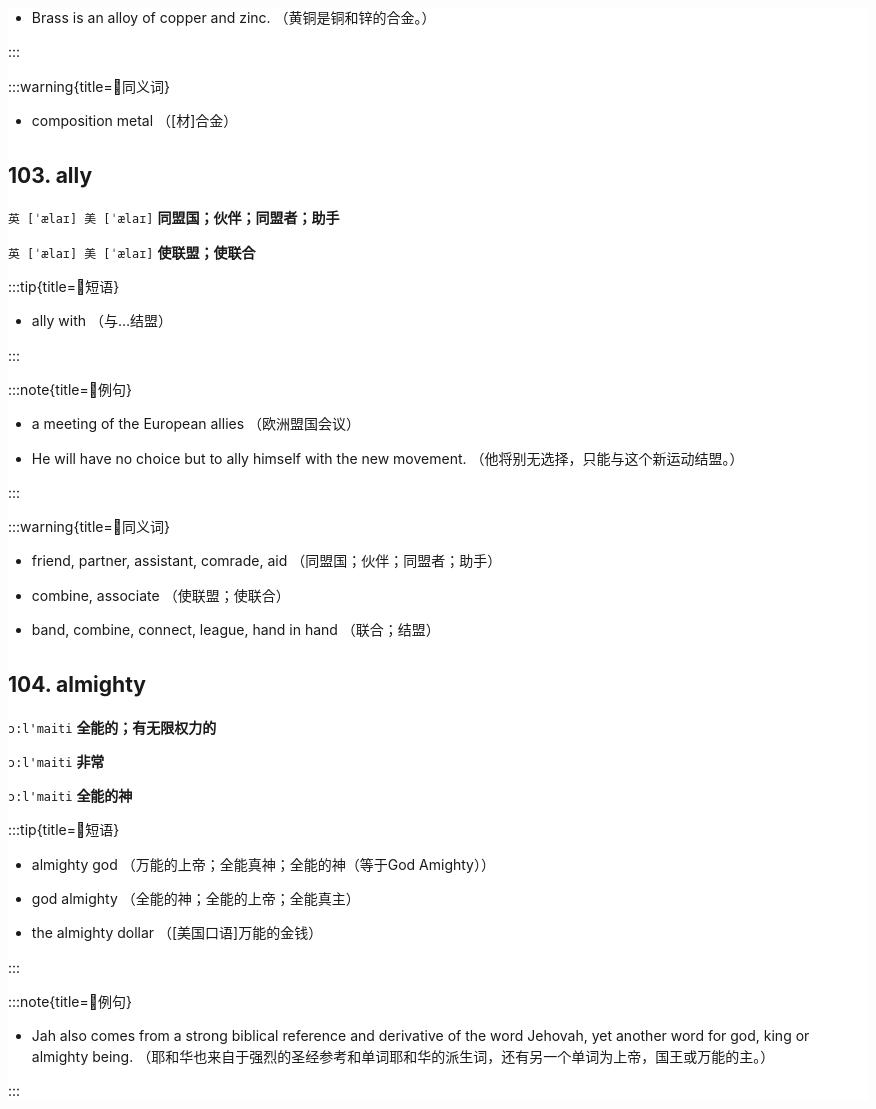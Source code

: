 - Brass is an alloy of copper and zinc. （黄铜是铜和锌的合金。）

:::

:::warning{title=🤔同义词}

- composition metal （[材]合金）


## 103. ally

`英 [ˈælaɪ] 美 [ˈælaɪ]`  **同盟国；伙伴；同盟者；助手**

`英 [ˈælaɪ] 美 [ˈælaɪ]`  **使联盟；使联合**

:::tip{title=🤩短语}

- ally with （与…结盟）

:::

:::note{title=🎤例句}

- a meeting of the European allies （欧洲盟国会议）

- He will have no choice but to ally himself with the new movement. （他将别无选择，只能与这个新运动结盟。）

:::

:::warning{title=🤔同义词}

- friend, partner, assistant, comrade, aid （同盟国；伙伴；同盟者；助手）

- combine, associate （使联盟；使联合）

- band, combine, connect, league, hand in hand （联合；结盟）


## 104. almighty

`ɔ:l'maiti`  **全能的；有无限权力的**

`ɔ:l'maiti`  **非常**

`ɔ:l'maiti`  **全能的神**

:::tip{title=🤩短语}

- almighty god （万能的上帝；全能真神；全能的神（等于God Amighty））

- god almighty （全能的神；全能的上帝；全能真主）

- the almighty dollar （[美国口语]万能的金钱）

:::

:::note{title=🎤例句}

- Jah also comes from a strong biblical reference and derivative of the word Jehovah, yet another word for god, king or almighty being. （耶和华也来自于强烈的圣经参考和单词耶和华的派生词，还有另一个单词为上帝，国王或万能的主。）

:::
